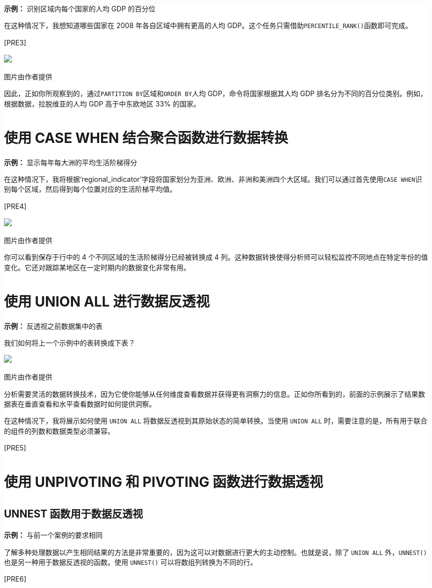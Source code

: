 **示例：** 识别区域内每个国家的人均 GDP 的百分位

在这种情况下，我想知道哪些国家在 2008 年各自区域中拥有更高的人均 GDP。这个任务只需借助`PERCENTILE_RANK()`函数即可完成。

[PRE3]

![](../Images/d2e4c46cecbed565e890557d836445c0.png)

图片由作者提供

因此，正如你所观察到的，通过`PARTITION BY`区域和`ORDER BY`人均 GDP，命令将国家根据其人均 GDP 排名分为不同的百分位类别。例如，根据数据，拉脱维亚的人均 GDP 高于中东欧地区 33% 的国家。

# 使用 CASE WHEN 结合聚合函数进行数据转换

**示例：** 显示每年每大洲的平均生活阶梯得分

在这种情况下，我将根据‘regional_indicator’字段将国家划分为亚洲、欧洲、非洲和美洲四个大区域。我们可以通过首先使用`CASE WHEN`识别每个区域，然后得到每个位置对应的生活阶梯平均值。

[PRE4]

![](../Images/6f60053d4395426da2d3a6a31e2e53db.png)

图片由作者提供

你可以看到保存于行中的 4 个不同区域的生活阶梯得分已经被转换成 4 列。这种数据转换使得分析师可以轻松监控不同地点在特定年份的值变化。它还对跟踪某地区在一定时期内的数据变化非常有用。

# 使用 UNION ALL 进行数据反透视

**示例：** 反透视之前数据集中的表

我们如何将上一个示例中的表转换成下表？

![](../Images/b4718a0d218c001003c9e873d55008fc.png)

图片由作者提供

分析需要灵活的数据转换技术，因为它使你能够从任何维度查看数据并获得更有洞察力的信息。正如你所看到的，前面的示例展示了结果数据表在垂直查看和水平查看数据时如何提供洞察。

在这种情况下，我将展示如何使用 `UNION ALL` 将数据反透视到其原始状态的简单转换。当使用 `UNION ALL` 时，需要注意的是，所有用于联合的组件的列数和数据类型必须兼容。

[PRE5]

# 使用 UNPIVOTING 和 PIVOTING 函数进行数据透视

## UNNEST 函数用于数据反透视

**示例：** 与前一个案例的要求相同

了解多种处理数据以产生相同结果的方法是非常重要的，因为这可以对数据进行更大的主动控制。也就是说，除了 `UNION ALL` 外，`UNNEST()` 也是另一种用于数据反透视的函数。使用 `UNNEST()` 可以将数组列转换为不同的行。

[PRE6]
